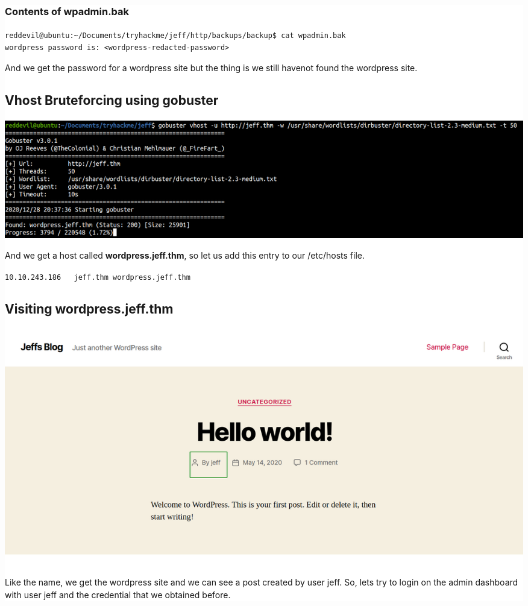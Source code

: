 ### Contents of wpadmin.bak
```console
reddevil@ubuntu:~/Documents/tryhackme/jeff/http/backups/backup$ cat wpadmin.bak 
wordpress password is: <wordpress-redacted-password>
```
And we get the password for a wordpress site but the thing is we still havenot found the wordpress site.

## Vhost Bruteforcing using gobuster

![5](/assets/images/thm/jeff/5.png)

And we get a host called __wordpress.jeff.thm__, so let us add this entry to our /etc/hosts file.
```console
10.10.243.186   jeff.thm wordpress.jeff.thm
```

## Visiting wordpress.jeff.thm
![6](/assets/images/thm/jeff/6.png)
Like the name, we get the wordpress site and we can see a post created by user jeff. So, lets try to login on the admin dashboard with user jeff and the credential that we obtained before.